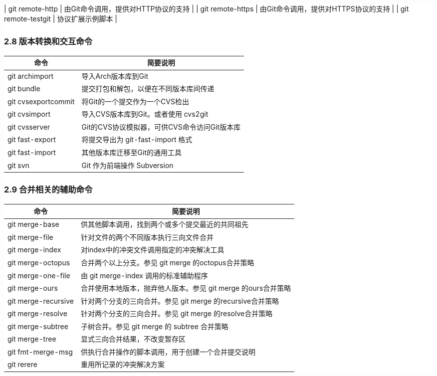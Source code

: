 | git remote-http        | 由Git命令调用，提供对HTTP协议的支持         |
| git remote-https       | 由Git命令调用，提供对HTTPS协议的支持        |
| git remote-testgit     | 协议扩展示例脚本                            |





### 2.8 版本转换和交互命令



| 命令                | 简要说明                                     |
| ------------------- | -------------------------------------------- |
| git archimport      | 导入Arch版本库到Git                          |
| git bundle          | 提交打包和解包，以便在不同版本库间传递       |
| git cvsexportcommit | 将Git的一个提交作为一个CVS检出               |
| git cvsimport       | 导入CVS版本库到Git。或者使用 cvs2git         |
| git cvsserver       | Git的CVS协议模拟器，可供CVS命令访问Git版本库 |
| git fast-export     | 将提交导出为 git-fast-import 格式            |
| git fast-import     | 其他版本库迁移至Git的通用工具                |
| git svn             | Git 作为前端操作 Subversion                  |





### 2.9 合并相关的辅助命令



| 命令                | 简要说明                                                     |
| ------------------- | ------------------------------------------------------------ |
| git merge-base      | 供其他脚本调用，找到两个或多个提交最近的共同祖先             |
| git merge-file      | 针对文件的两个不同版本执行三向文件合并                       |
| git merge-index     | 对index中的冲突文件调用指定的冲突解决工具                    |
| git merge-octopus   | 合并两个以上分支。参见 git merge 的octopus合并策略           |
| git merge-one-file  | 由 git merge-index 调用的标准辅助程序                        |
| git merge-ours      | 合并使用本地版本，抛弃他人版本。参见 git merge 的ours合并策略 |
| git merge-recursive | 针对两个分支的三向合并。参见 git merge 的recursive合并策略   |
| git merge-resolve   | 针对两个分支的三向合并。参见 git merge 的resolve合并策略     |
| git merge-subtree   | 子树合并。参见 git merge 的 subtree 合并策略                 |
| git merge-tree      | 显式三向合并结果，不改变暂存区                               |
| git fmt-merge-msg   | 供执行合并操作的脚本调用，用于创建一个合并提交说明           |
| git rerere          | 重用所记录的冲突解决方案                                     |

